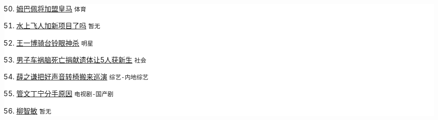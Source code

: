 50. [姆巴佩将加盟皇马](https://m.weibo.cn/search?containerid=100103type%3D1%26t%3D10%26q%3D%23%E5%A7%86%E5%B7%B4%E4%BD%A9%E5%B0%86%E5%8A%A0%E7%9B%9F%E7%9A%87%E9%A9%AC%23&stream_entry_id=31&isnewpage=1&extparam=seat%3D1%26cate%3D5001%26stream_entry_id%3D31%26realpos%3D49%26dgr%3D0%26lcate%3D5001%26filter_type%3Drealtimehot%26flag%3D0%26band_rank%3D49%26q%3D%2523%25E5%25A7%2586%25E5%25B7%25B4%25E4%25BD%25A9%25E5%25B0%2586%25E5%258A%25A0%25E7%259B%259F%25E7%259A%2587%25E9%25A9%25AC%2523%26c_type%3D31%26pos%3D48%26display_time%3D1687501711%26pre_seqid%3D168750171191804825153&luicode=10000011&lfid=106003type%3D25%26t%3D3%26disable_hot%3D1%26filter_type%3Drealtimehot) `体育` 

51. [水上飞人加新项目了吗](https://m.weibo.cn/search?containerid=100103type%3D1%26t%3D10%26q%3D%E6%B0%B4%E4%B8%8A%E9%A3%9E%E4%BA%BA%E5%8A%A0%E6%96%B0%E9%A1%B9%E7%9B%AE%E4%BA%86%E5%90%97&stream_entry_id=31&isnewpage=1&extparam=seat%3D1%26cate%3D5001%26stream_entry_id%3D31%26realpos%3D50%26dgr%3D0%26lcate%3D5001%26filter_type%3Drealtimehot%26flag%3D1%26band_rank%3D50%26q%3D%25E6%25B0%25B4%25E4%25B8%258A%25E9%25A3%259E%25E4%25BA%25BA%25E5%258A%25A0%25E6%2596%25B0%25E9%25A1%25B9%25E7%259B%25AE%25E4%25BA%2586%25E5%2590%2597%26c_type%3D31%26pos%3D49%26display_time%3D1687501711%26pre_seqid%3D168750171191804825153&luicode=10000011&lfid=106003type%3D25%26t%3D3%26disable_hot%3D1%26filter_type%3Drealtimehot) `暂无` 

52. [王一博骑台铃眼神杀](https://m.weibo.cn/search?containerid=100103type%3D1%26t%3D10%26q%3D%23%E7%8E%8B%E4%B8%80%E5%8D%9A%E9%AA%91%E5%8F%B0%E9%93%83%E7%9C%BC%E7%A5%9E%E6%9D%80%23&stream_entry_id=31&isnewpage=1&extparam=seat%3D1%26band_rank%3D4%26topic_ad%3D1%26dgr%3D0%26pos%3D3%26lcate%3D5001%26c_type%3D31%26adid%3D194006%26is_ad_pos%3D1%26cate%3D5001%26q%3D%2523%25E7%258E%258B%25E4%25B8%2580%25E5%258D%259A%25E9%25AA%2591%25E5%258F%25B0%25E9%2593%2583%25E7%259C%25BC%25E7%25A5%259E%25E6%259D%2580%2523%26stream_entry_id%3D31%26filter_type%3Drealtimehot%26display_time%3D1687497693%26pre_seqid%3D168749769311803267953&luicode=10000011&lfid=106003type%3D25%26t%3D3%26disable_hot%3D1%26filter_type%3Drealtimehot) `明星` 

53. [男子车祸脑死亡捐献遗体让5人获新生](https://m.weibo.cn/search?containerid=100103type%3D1%26t%3D10%26q%3D%23%E7%94%B7%E5%AD%90%E8%BD%A6%E7%A5%B8%E8%84%91%E6%AD%BB%E4%BA%A1%E6%8D%90%E7%8C%AE%E9%81%97%E4%BD%93%E8%AE%A95%E4%BA%BA%E8%8E%B7%E6%96%B0%E7%94%9F%23&stream_entry_id=31&isnewpage=1&extparam=seat%3D1%26band_rank%3D15%26stream_entry_id%3D31%26flag%3D0%26dgr%3D0%26pos%3D15%26realpos%3D15%26lcate%3D5001%26adid%3D194276%26cate%3D5001%26q%3D%2523%25E7%2594%25B7%25E5%25AD%2590%25E8%25BD%25A6%25E7%25A5%25B8%25E8%2584%2591%25E6%25AD%25BB%25E4%25BA%25A1%25E6%258D%2590%25E7%258C%25AE%25E9%2581%2597%25E4%25BD%2593%25E8%25AE%25A95%25E4%25BA%25BA%25E8%258E%25B7%25E6%2596%25B0%25E7%2594%259F%2523%26c_type%3D31%26filter_type%3Drealtimehot%26display_time%3D1687497693%26pre_seqid%3D168749769311803267953&luicode=10000011&lfid=106003type%3D25%26t%3D3%26disable_hot%3D1%26filter_type%3Drealtimehot) `社会` 

54. [薛之谦把好声音转椅搬来巡演](https://m.weibo.cn/search?containerid=100103type%3D1%26t%3D10%26q%3D%23%E8%96%9B%E4%B9%8B%E8%B0%A6%E6%8A%8A%E5%A5%BD%E5%A3%B0%E9%9F%B3%E8%BD%AC%E6%A4%85%E6%90%AC%E6%9D%A5%E5%B7%A1%E6%BC%94%23&stream_entry_id=31&isnewpage=1&extparam=seat%3D1%26band_rank%3D24%26stream_entry_id%3D31%26flag%3D1%26dgr%3D0%26realpos%3D24%26pos%3D24%26lcate%3D5001%26cate%3D5001%26q%3D%2523%25E8%2596%259B%25E4%25B9%258B%25E8%25B0%25A6%25E6%258A%258A%25E5%25A5%25BD%25E5%25A3%25B0%25E9%259F%25B3%25E8%25BD%25AC%25E6%25A4%2585%25E6%2590%25AC%25E6%259D%25A5%25E5%25B7%25A1%25E6%25BC%2594%2523%26c_type%3D31%26filter_type%3Drealtimehot%26display_time%3D1687497693%26pre_seqid%3D168749769311803267953&luicode=10000011&lfid=106003type%3D25%26t%3D3%26disable_hot%3D1%26filter_type%3Drealtimehot) `综艺-内地综艺` 

55. [管文丁宁分手原因](https://m.weibo.cn/search?containerid=100103type%3D1%26t%3D10%26q%3D%23%E7%AE%A1%E6%96%87%E4%B8%81%E5%AE%81%E5%88%86%E6%89%8B%E5%8E%9F%E5%9B%A0%23&stream_entry_id=31&isnewpage=1&extparam=seat%3D1%26band_rank%3D29%26stream_entry_id%3D31%26flag%3D1%26dgr%3D0%26realpos%3D29%26pos%3D29%26lcate%3D5001%26cate%3D5001%26q%3D%2523%25E7%25AE%25A1%25E6%2596%2587%25E4%25B8%2581%25E5%25AE%2581%25E5%2588%2586%25E6%2589%258B%25E5%258E%259F%25E5%259B%25A0%2523%26c_type%3D31%26filter_type%3Drealtimehot%26display_time%3D1687497693%26pre_seqid%3D168749769311803267953&luicode=10000011&lfid=106003type%3D25%26t%3D3%26disable_hot%3D1%26filter_type%3Drealtimehot) `电视剧-国产剧` 

56. [柳智敏](https://m.weibo.cn/search?containerid=100103type%3D1%26t%3D10%26q%3D%E6%9F%B3%E6%99%BA%E6%95%8F&stream_entry_id=31&isnewpage=1&extparam=seat%3D1%26band_rank%3D30%26stream_entry_id%3D31%26flag%3D0%26dgr%3D0%26realpos%3D30%26pos%3D30%26lcate%3D5001%26cate%3D5001%26q%3D%25E6%259F%25B3%25E6%2599%25BA%25E6%2595%258F%26c_type%3D31%26filter_type%3Drealtimehot%26display_time%3D1687497693%26pre_seqid%3D168749769311803267953&luicode=10000011&lfid=106003type%3D25%26t%3D3%26disable_hot%3D1%26filter_type%3Drealtimehot) `暂无` 
